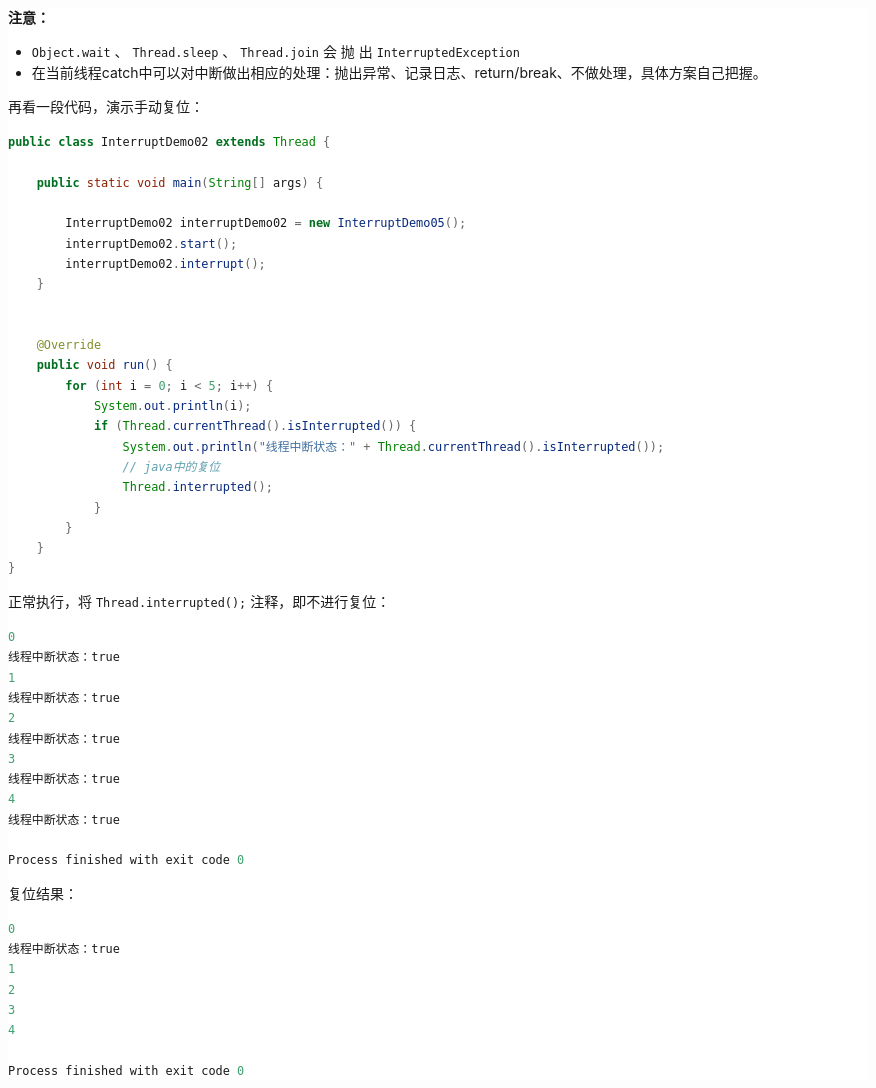**注意：** 

* `Object.wait` 、 `Thread.sleep` 、 `Thread.join` 会 抛 出 `InterruptedException` 
* 在当前线程catch中可以对中断做出相应的处理：抛出异常、记录日志、return/break、不做处理，具体方案自己把握。



再看一段代码，演示手动复位：

```java
public class InterruptDemo02 extends Thread {

    public static void main(String[] args) {

        InterruptDemo02 interruptDemo02 = new InterruptDemo05();
        interruptDemo02.start();
        interruptDemo02.interrupt();
    }


    @Override
    public void run() {
        for (int i = 0; i < 5; i++) {
            System.out.println(i);
            if (Thread.currentThread().isInterrupted()) {
                System.out.println("线程中断状态：" + Thread.currentThread().isInterrupted());
                // java中的复位
                Thread.interrupted();
            }
        }
    }
}
```



正常执行，将 `Thread.interrupted();` 注释，即不进行复位：

```verilog
0
线程中断状态：true
1
线程中断状态：true
2
线程中断状态：true
3
线程中断状态：true
4
线程中断状态：true

Process finished with exit code 0
```



复位结果：

```verilog
0
线程中断状态：true
1
2
3
4

Process finished with exit code 0
```
